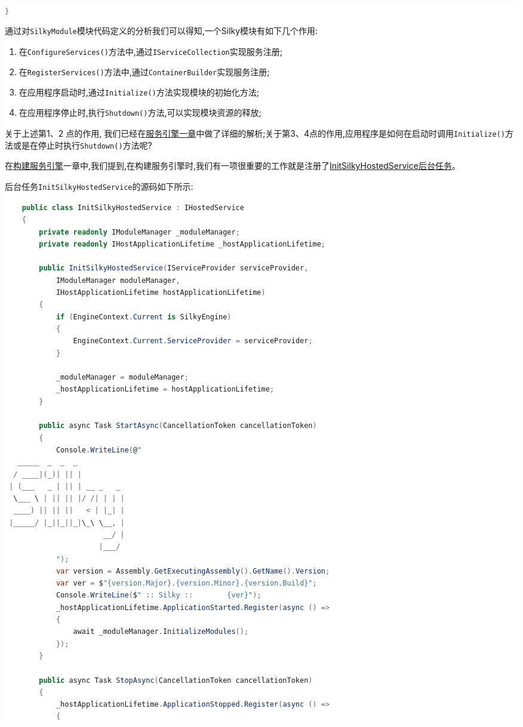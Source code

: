 ```csharp
}
```

通过对`SilkyModule`模块代码定义的分析我们可以得知,一个Silky模块有如下几个作用:

1. 在`ConfigureServices()`方法中,通过`IServiceCollection`实现服务注册;

2. 在`RegisterServices()`方法中,通过`ContainerBuilder`实现服务注册;

3. 在应用程序启动时,通过`Initialize()`方法实现模块的初始化方法; 

4. 在应用程序停止时,执行`Shutdown()`方法,可以实现模块资源的释放;


关于上述第1、2 点的作用, 我们已经在[服务引擎一章](/source/startup/engine.html#服务引擎的作用)中做了详细的解析;关于第3、4点的作用,应用程序是如何在启动时调用`Initialize()`方法或是在停止时执行`Shutdown()`方法呢?

在[构建服务引擎](/source/startup/engine.html#构建服务引擎)一章中,我们提到,在构建服务引擎时,我们有一项很重要的工作就是注册了[InitSilkyHostedService](https://github.com/liuhll/silky/blob/main/framework/src/Silky.Core/InitSilkyHostedService.cs)[后台任务](https://learn.microsoft.com/zh-cn/aspnet/core/fundamentals/host/hosted-services?view=aspnetcore-6.0&tabs=visual-studio)。

后台任务`InitSilkyHostedService`的源码如下所示:

```csharp
    public class InitSilkyHostedService : IHostedService
    {
        private readonly IModuleManager _moduleManager;
        private readonly IHostApplicationLifetime _hostApplicationLifetime;

        public InitSilkyHostedService(IServiceProvider serviceProvider,
            IModuleManager moduleManager,
            IHostApplicationLifetime hostApplicationLifetime)
        {
            if (EngineContext.Current is SilkyEngine)
            {
                EngineContext.Current.ServiceProvider = serviceProvider;
            }

            _moduleManager = moduleManager;
            _hostApplicationLifetime = hostApplicationLifetime;
        }

        public async Task StartAsync(CancellationToken cancellationToken)
        {
            Console.WriteLine(@"                                              
   _____  _  _  _           
  / ____|(_)| || |          
 | (___   _ | || | __ _   _ 
  \___ \ | || || |/ /| | | |
  ____) || || ||   < | |_| |
 |_____/ |_||_||_|\_\ \__, |
                       __/ |
                      |___/
            ");
            var version = Assembly.GetExecutingAssembly().GetName().Version;
            var ver = $"{version.Major}.{version.Minor}.{version.Build}";
            Console.WriteLine($" :: Silky ::        {ver}");
            _hostApplicationLifetime.ApplicationStarted.Register(async () =>
            {
                await _moduleManager.InitializeModules();
            });
        }

        public async Task StopAsync(CancellationToken cancellationToken)
        {
            _hostApplicationLifetime.ApplicationStopped.Register(async () =>
            {
```